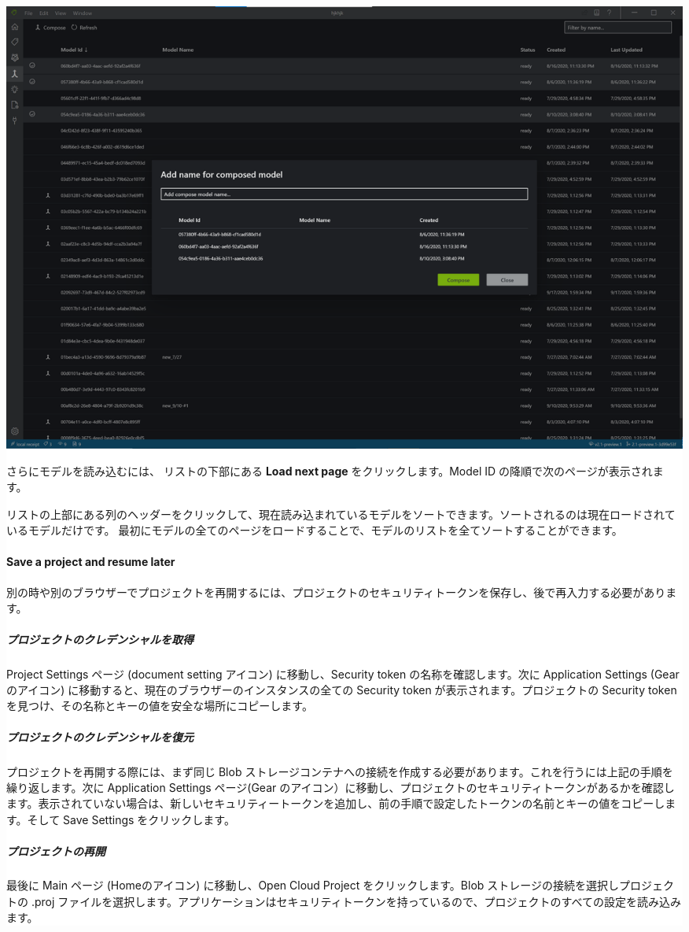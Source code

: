 ![alt text](docs/images/compose.png "Compose")

さらにモデルを読み込むには、 リストの下部にある **Load next page** をクリックします。Model ID の降順で次のページが表示されます。

リストの上部にある列のヘッダーをクリックして、現在読み込まれているモデルをソートできます。ソートされるのは現在ロードされているモデルだけです。 最初にモデルの全てのページをロードすることで、モデルのリストを全てソートすることができます。

#### Save a project and resume later ####

別の時や別のブラウザーでプロジェクトを再開するには、プロジェクトのセキュリティトークンを保存し、後で再入力する必要があります。

##### プロジェクトのクレデンシャルを取得 #####

Project Settings ページ (document setting アイコン) に移動し、Security token の名称を確認します。次に Application Settings (Gear のアイコン) に移動すると、現在のブラウザーのインスタンスの全ての Security token が表示されます。プロジェクトの Security token を見つけ、その名称とキーの値を安全な場所にコピーします。

##### プロジェクトのクレデンシャルを復元 #####

プロジェクトを再開する際には、まず同じ Blob ストレージコンテナへの接続を作成する必要があります。これを行うには上記の手順を繰り返します。次に Application Settings ページ(Gear のアイコン）に移動し、プロジェクトのセキュリティトークンがあるかを確認します。表示されていない場合は、新しいセキュリティートークンを追加し、前の手順で設定したトークンの名前とキーの値をコピーします。そして Save Settings をクリックします。

##### プロジェクトの再開 #####

最後に Main ページ (Homeのアイコン) に移動し、Open Cloud Project をクリックします。Blob ストレージの接続を選択しプロジェクトの .proj ファイルを選択します。アプリケーションはセキュリティトークンを持っているので、プロジェクトのすべての設定を読み込みます。
